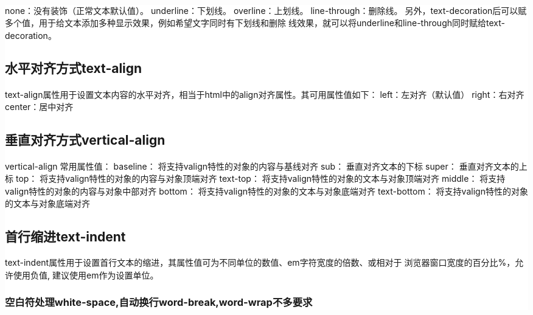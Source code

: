 none：没有装饰（正常文本默认值）。
underline：下划线。
overline：上划线。
line-through：删除线。
另外，text-decoration后可以赋多个值，用于给文本添加多种显示效果，例如希望文字同时有下划线和删除
线效果，就可以将underline和line-through同时赋给text-decoration。
## 水平对齐方式text-align
text-align属性用于设置文本内容的水平对齐，相当于html中的align对齐属性。其可用属性值如下：
left：左对齐（默认值）
right：右对齐
center：居中对齐
## 垂直对齐方式vertical-align
vertical-align 常用属性值：
baseline： 将支持valign特性的对象的内容与基线对齐
sub： 垂直对齐文本的下标
super： 垂直对齐文本的上标
top： 将支持valign特性的对象的内容与对象顶端对齐
text-top： 将支持valign特性的对象的文本与对象顶端对齐
middle： 将支持valign特性的对象的内容与对象中部对齐
bottom： 将支持valign特性的对象的文本与对象底端对齐
text-bottom： 将支持valign特性的对象的文本与对象底端对齐
## 首行缩进text-indent
text-indent属性用于设置首行文本的缩进，其属性值可为不同单位的数值、em字符宽度的倍数、或相对于
浏览器窗口宽度的百分比%，允许使用负值, 建议使用em作为设置单位。
### 空白符处理white-space,自动换行word-break,word-wrap不多要求


















